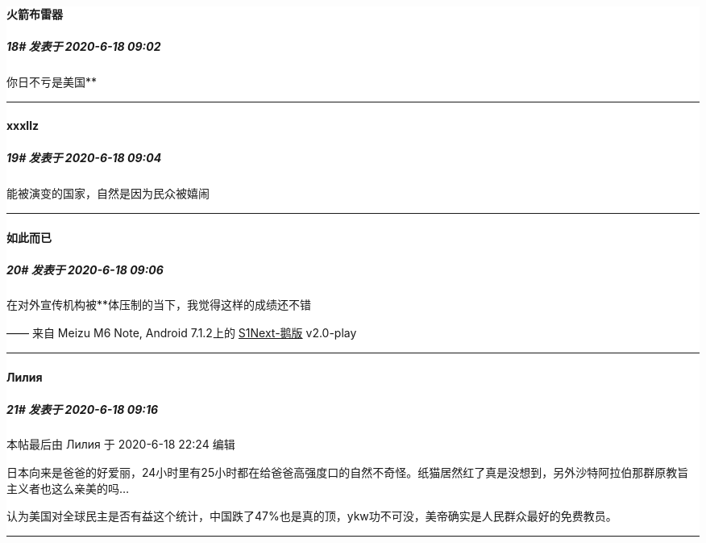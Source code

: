 ####  火箭布雷器  
##### 18#       发表于 2020-6-18 09:02




你日不亏是美国**







-----

####  xxxllz  
##### 19#       发表于 2020-6-18 09:04




能被演变的国家，自然是因为民众被嬉闹







-----

####  如此而已  
##### 20#       发表于 2020-6-18 09:06




在对外宣传机构被**体压制的当下，我觉得这样的成绩还不错

—— 来自 Meizu M6 Note, Android 7.1.2上的 [S1Next-鹅版](https://github.com/ykrank/S1-Next/releases) v2.0-play







-----

####  Лилия  
##### 21#       发表于 2020-6-18 09:16



 本帖最后由 Лилия 于 2020-6-18 22:24 编辑 

日本向来是爸爸的好爱丽，24小时里有25小时都在给爸爸高强度口的自然不奇怪。纸猫居然红了真是没想到，另外沙特阿拉伯那群原教旨主义者也这么亲美的吗…

认为美国对全球民主是否有益这个统计，中国跌了47%也是真的顶，ykw功不可没，美帝确实是人民群众最好的免费教员。







-----
